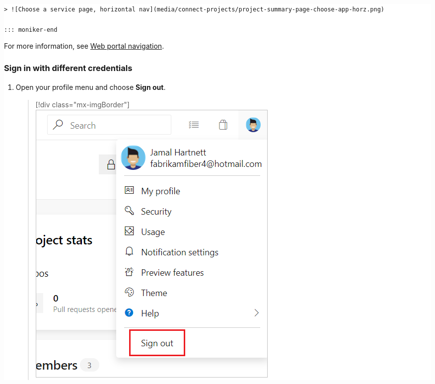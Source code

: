 	> ![Choose a service page, horizontal nav](media/connect-projects/project-summary-page-choose-app-horz.png)  

    ::: moniker-end

For more information, see [Web portal navigation](../../project/navigation/index.md).

<a name="logindifferentcred"></a>

### Sign in with different credentials

1. Open your profile menu and choose **Sign out**.

    > [!div class="mx-imgBorder"]  
	> ![Sign out](media/sign-out.png)
